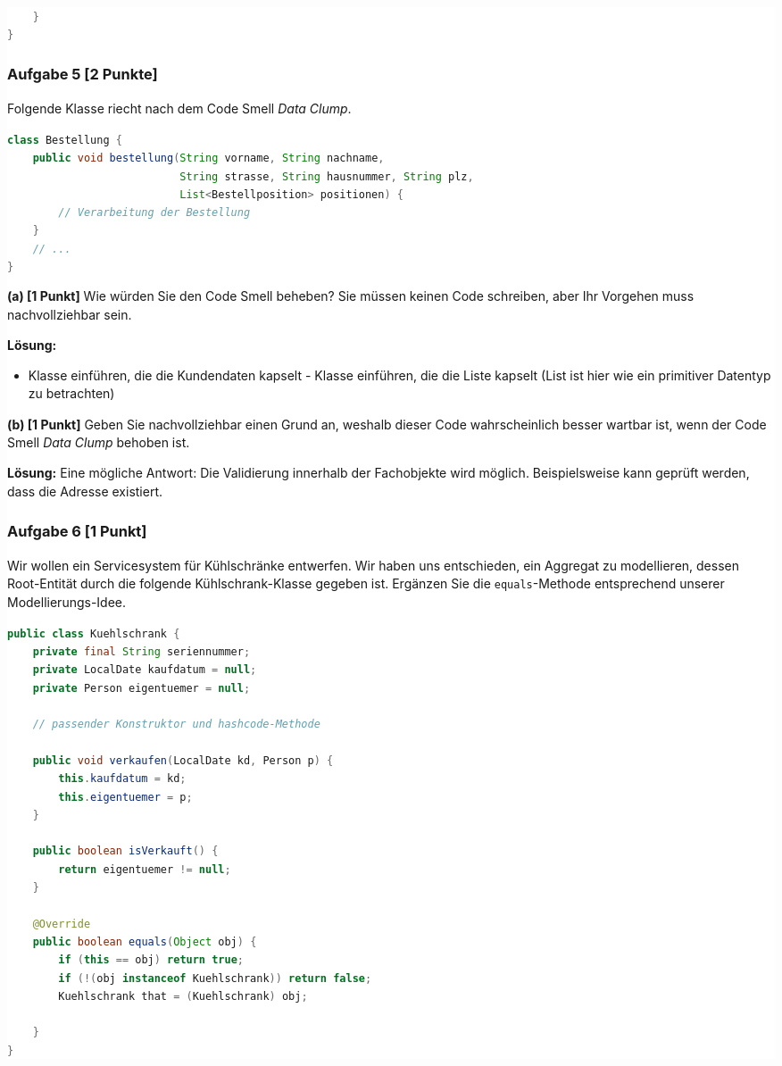 ```java
    }
}
```

### Aufgabe 5 [2 Punkte]

Folgende Klasse riecht nach dem Code Smell *Data Clump*.

```java
class Bestellung {
    public void bestellung(String vorname, String nachname,
                           String strasse, String hausnummer, String plz,
                           List<Bestellposition> positionen) {
        // Verarbeitung der Bestellung
    }
    // ...
}
```

**(a) [1 Punkt]** Wie würden Sie den Code Smell beheben? Sie müssen keinen Code schreiben, aber Ihr Vorgehen muss nachvollziehbar sein.

**Lösung:**
- Klasse einführen, die die Kundendaten kapselt - Klasse einführen, die die Liste kapselt (List ist hier wie ein primitiver Datentyp zu betrachten)

**(b) [1 Punkt]** Geben Sie nachvollziehbar einen Grund an, weshalb dieser Code wahrscheinlich besser wartbar ist, wenn der Code Smell *Data Clump* behoben ist.

**Lösung:**
Eine mögliche Antwort: Die Validierung innerhalb der Fachobjekte wird möglich. Beispielsweise kann geprüft werden, dass die Adresse existiert.

### Aufgabe 6 [1 Punkt]

Wir wollen ein Servicesystem für Kühlschränke entwerfen. Wir haben uns entschieden, ein Aggregat zu modellieren, dessen Root-Entität durch die folgende Kühlschrank-Klasse gegeben ist.
Ergänzen Sie die `equals`-Methode entsprechend unserer Modellierungs-Idee.

```java
public class Kuehlschrank {
    private final String seriennummer;
    private LocalDate kaufdatum = null;
    private Person eigentuemer = null;

    // passender Konstruktor und hashcode-Methode

    public void verkaufen(LocalDate kd, Person p) {
        this.kaufdatum = kd;
        this.eigentuemer = p;
    }

    public boolean isVerkauft() {
        return eigentuemer != null;
    }

    @Override
    public boolean equals(Object obj) {
        if (this == obj) return true;
        if (!(obj instanceof Kuehlschrank)) return false;
        Kuehlschrank that = (Kuehlschrank) obj;

    }
}
```

